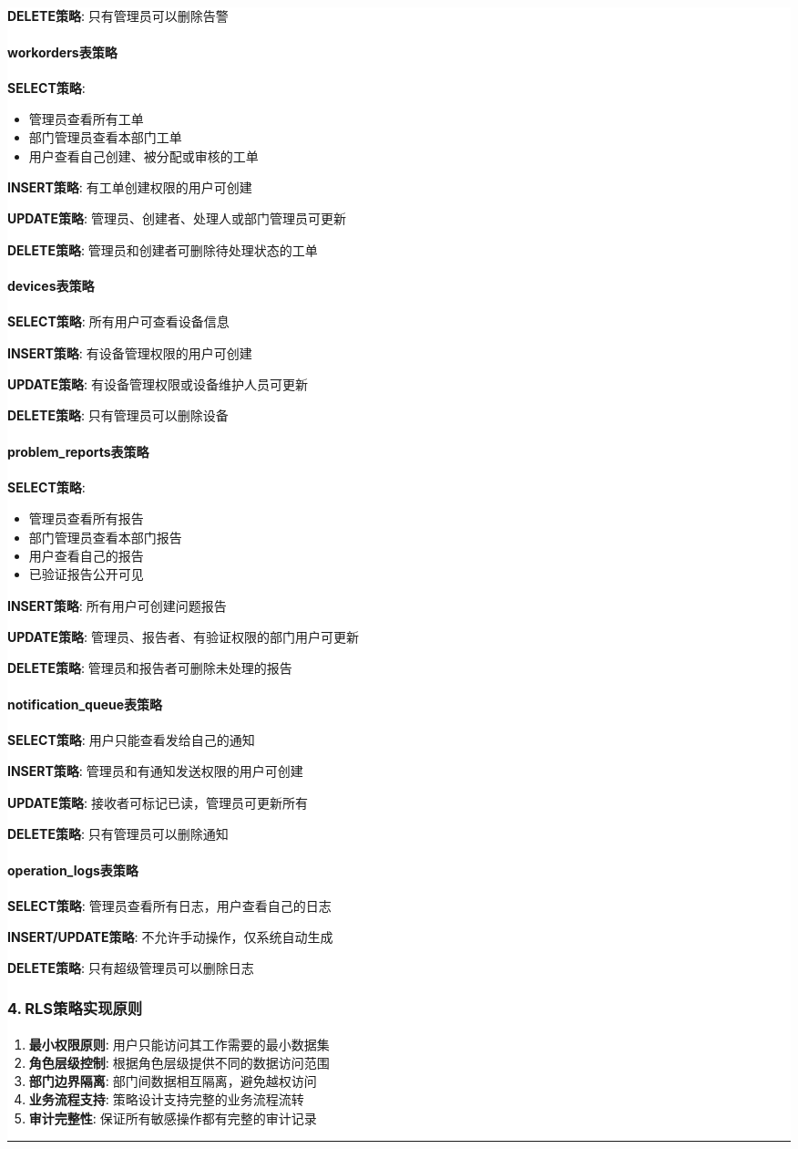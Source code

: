 **DELETE策略**: 只有管理员可以删除告警

#### workorders表策略
**SELECT策略**:
- 管理员查看所有工单
- 部门管理员查看本部门工单
- 用户查看自己创建、被分配或审核的工单

**INSERT策略**: 有工单创建权限的用户可创建

**UPDATE策略**: 管理员、创建者、处理人或部门管理员可更新

**DELETE策略**: 管理员和创建者可删除待处理状态的工单

#### devices表策略
**SELECT策略**: 所有用户可查看设备信息

**INSERT策略**: 有设备管理权限的用户可创建

**UPDATE策略**: 有设备管理权限或设备维护人员可更新

**DELETE策略**: 只有管理员可以删除设备

#### problem_reports表策略
**SELECT策略**:
- 管理员查看所有报告
- 部门管理员查看本部门报告
- 用户查看自己的报告
- 已验证报告公开可见

**INSERT策略**: 所有用户可创建问题报告

**UPDATE策略**: 管理员、报告者、有验证权限的部门用户可更新

**DELETE策略**: 管理员和报告者可删除未处理的报告

#### notification_queue表策略
**SELECT策略**: 用户只能查看发给自己的通知

**INSERT策略**: 管理员和有通知发送权限的用户可创建

**UPDATE策略**: 接收者可标记已读，管理员可更新所有

**DELETE策略**: 只有管理员可以删除通知

#### operation_logs表策略
**SELECT策略**: 管理员查看所有日志，用户查看自己的日志

**INSERT/UPDATE策略**: 不允许手动操作，仅系统自动生成

**DELETE策略**: 只有超级管理员可以删除日志

### 4. RLS策略实现原则

1. **最小权限原则**: 用户只能访问其工作需要的最小数据集
2. **角色层级控制**: 根据角色层级提供不同的数据访问范围
3. **部门边界隔离**: 部门间数据相互隔离，避免越权访问
4. **业务流程支持**: 策略设计支持完整的业务流程流转
5. **审计完整性**: 保证所有敏感操作都有完整的审计记录

---